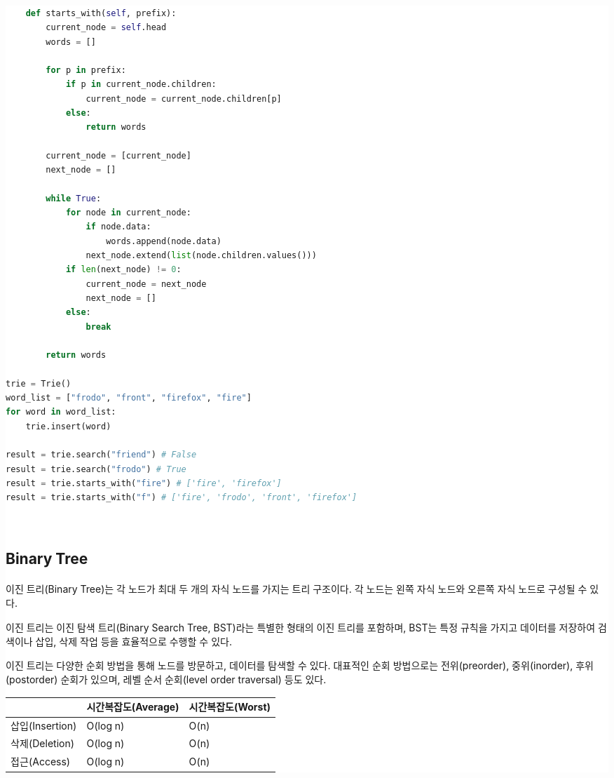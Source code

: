 ```python
    def starts_with(self, prefix):
        current_node = self.head
        words = []

        for p in prefix:
            if p in current_node.children:
                current_node = current_node.children[p]
            else:
                return words

        current_node = [current_node]
        next_node = []

        while True:
            for node in current_node:
                if node.data:
                    words.append(node.data)
                next_node.extend(list(node.children.values()))
            if len(next_node) != 0:
                current_node = next_node
                next_node = []
            else:
                break

        return words

trie = Trie()
word_list = ["frodo", "front", "firefox", "fire"]
for word in word_list:
    trie.insert(word)

result = trie.search("friend") # False
result = trie.search("frodo") # True
result = trie.starts_with("fire") # ['fire', 'firefox']
result = trie.starts_with("f") # ['fire', 'frodo', 'front', 'firefox']
```

<br />

## Binary Tree

이진 트리(Binary Tree)는 각 노드가 최대 두 개의 자식 노드를 가지는 트리 구조이다. 각 노드는 왼쪽 자식 노드와 오른쪽 자식 노드로 구성될 수 있다.

이진 트리는 이진 탐색 트리(Binary Search Tree, BST)라는 특별한 형태의 이진 트리를 포함하며, BST는 특정 규칙을 가지고 데이터를 저장하여 검색이나 삽입, 삭제 작업 등을 효율적으로 수행할 수 있다.

이진 트리는 다양한 순회 방법을 통해 노드를 방문하고, 데이터를 탐색할 수 있다. 대표적인 순회 방법으로는 전위(preorder), 중위(inorder), 후위(postorder) 순회가 있으며, 레벨 순서 순회(level order traversal) 등도 있다.

|                 | 시간복잡도(Average) | 시간복잡도(Worst) |
| --------------- | ------------------- | ----------------- |
| 삽입(Insertion) | O(log n)            | O(n)              |
| 삭제(Deletion)  | O(log n)            | O(n)              |
| 접근(Access)    | O(log n)            | O(n)              |
